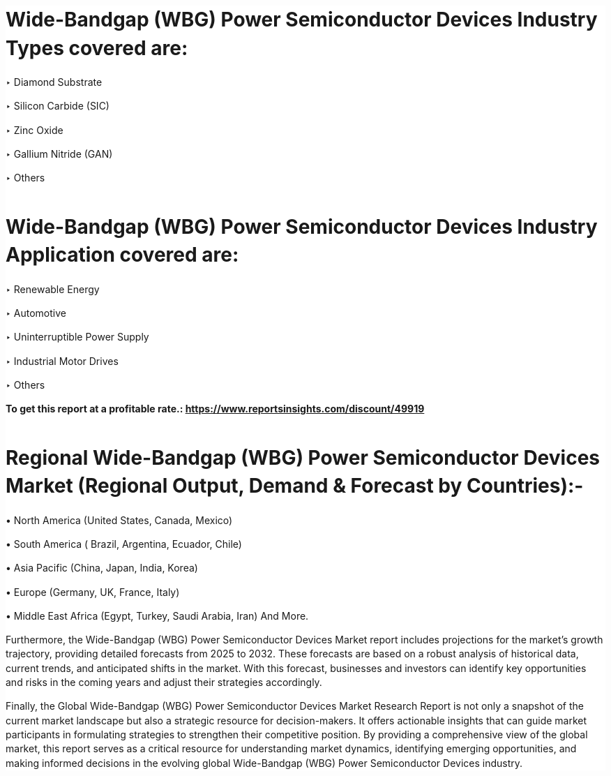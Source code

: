 # <strong>Wide-Bandgap (WBG) Power Semiconductor Devices Industry Types covered are:</strong>

‣ Diamond Substrate

‣ Silicon Carbide (SIC)

‣ Zinc Oxide

‣ Gallium Nitride (GAN)

‣ Others

# <strong>Wide-Bandgap (WBG) Power Semiconductor Devices Industry Application covered are:</strong>

‣ Renewable Energy

‣ Automotive

‣ Uninterruptible Power Supply

‣ Industrial Motor Drives

‣ Others

<strong>To get this report at a profitable rate.: <a href=https://www.reportsinsights.com/discount/49919>https://www.reportsinsights.com/discount/49919</a></strong>

# <strong>Regional Wide-Bandgap (WBG) Power Semiconductor Devices Market (Regional Output, Demand &amp; Forecast by Countries):-</strong>

• North America (United States, Canada, Mexico)

• South America ( Brazil, Argentina, Ecuador, Chile)

• Asia Pacific (China, Japan, India, Korea)

• Europe (Germany, UK, France, Italy)

• Middle East Africa (Egypt, Turkey, Saudi Arabia, Iran) And More.

Furthermore, the Wide-Bandgap (WBG) Power Semiconductor Devices Market report includes projections for the market’s growth trajectory, providing detailed forecasts from 2025 to 2032. These forecasts are based on a robust analysis of historical data, current trends, and anticipated shifts in the market. With this forecast, businesses and investors can identify key opportunities and risks in the coming years and adjust their strategies accordingly.

Finally, the Global Wide-Bandgap (WBG) Power Semiconductor Devices Market Research Report is not only a snapshot of the current market landscape but also a strategic resource for decision-makers. It offers actionable insights that can guide market participants in formulating strategies to strengthen their competitive position. By providing a comprehensive view of the global market, this report serves as a critical resource for understanding market dynamics, identifying emerging opportunities, and making informed decisions in the evolving global Wide-Bandgap (WBG) Power Semiconductor Devices industry.
